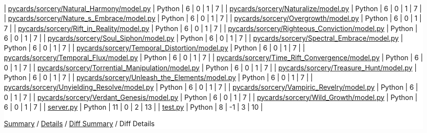 | [pycards/sorcery/Natural_Harmony/model.py](/pycards/sorcery/Natural_Harmony/model.py) | Python | 6 | 0 | 1 | 7 |
| [pycards/sorcery/Naturalize/model.py](/pycards/sorcery/Naturalize/model.py) | Python | 6 | 0 | 1 | 7 |
| [pycards/sorcery/Nature_s_Embrace/model.py](/pycards/sorcery/Nature_s_Embrace/model.py) | Python | 6 | 0 | 1 | 7 |
| [pycards/sorcery/Overgrowth/model.py](/pycards/sorcery/Overgrowth/model.py) | Python | 6 | 0 | 1 | 7 |
| [pycards/sorcery/Rift_in_Reality/model.py](/pycards/sorcery/Rift_in_Reality/model.py) | Python | 6 | 0 | 1 | 7 |
| [pycards/sorcery/Righteous_Conviction/model.py](/pycards/sorcery/Righteous_Conviction/model.py) | Python | 6 | 0 | 1 | 7 |
| [pycards/sorcery/Soul_Siphon/model.py](/pycards/sorcery/Soul_Siphon/model.py) | Python | 6 | 0 | 1 | 7 |
| [pycards/sorcery/Spectral_Embrace/model.py](/pycards/sorcery/Spectral_Embrace/model.py) | Python | 6 | 0 | 1 | 7 |
| [pycards/sorcery/Temporal_Distortion/model.py](/pycards/sorcery/Temporal_Distortion/model.py) | Python | 6 | 0 | 1 | 7 |
| [pycards/sorcery/Temporal_Flux/model.py](/pycards/sorcery/Temporal_Flux/model.py) | Python | 6 | 0 | 1 | 7 |
| [pycards/sorcery/Time_Rift_Convergence/model.py](/pycards/sorcery/Time_Rift_Convergence/model.py) | Python | 6 | 0 | 1 | 7 |
| [pycards/sorcery/Torrential_Manipulation/model.py](/pycards/sorcery/Torrential_Manipulation/model.py) | Python | 6 | 0 | 1 | 7 |
| [pycards/sorcery/Treasure_Hunt/model.py](/pycards/sorcery/Treasure_Hunt/model.py) | Python | 6 | 0 | 1 | 7 |
| [pycards/sorcery/Unleash_the_Elements/model.py](/pycards/sorcery/Unleash_the_Elements/model.py) | Python | 6 | 0 | 1 | 7 |
| [pycards/sorcery/Unyielding_Resolve/model.py](/pycards/sorcery/Unyielding_Resolve/model.py) | Python | 6 | 0 | 1 | 7 |
| [pycards/sorcery/Vampiric_Revelry/model.py](/pycards/sorcery/Vampiric_Revelry/model.py) | Python | 6 | 0 | 1 | 7 |
| [pycards/sorcery/Verdant_Genesis/model.py](/pycards/sorcery/Verdant_Genesis/model.py) | Python | 6 | 0 | 1 | 7 |
| [pycards/sorcery/Wild_Growth/model.py](/pycards/sorcery/Wild_Growth/model.py) | Python | 6 | 0 | 1 | 7 |
| [server.py](/server.py) | Python | 11 | 0 | 2 | 13 |
| [test.py](/test.py) | Python | 8 | -1 | 3 | 10 |

[Summary](results.md) / [Details](details.md) / [Diff Summary](diff.md) / Diff Details
